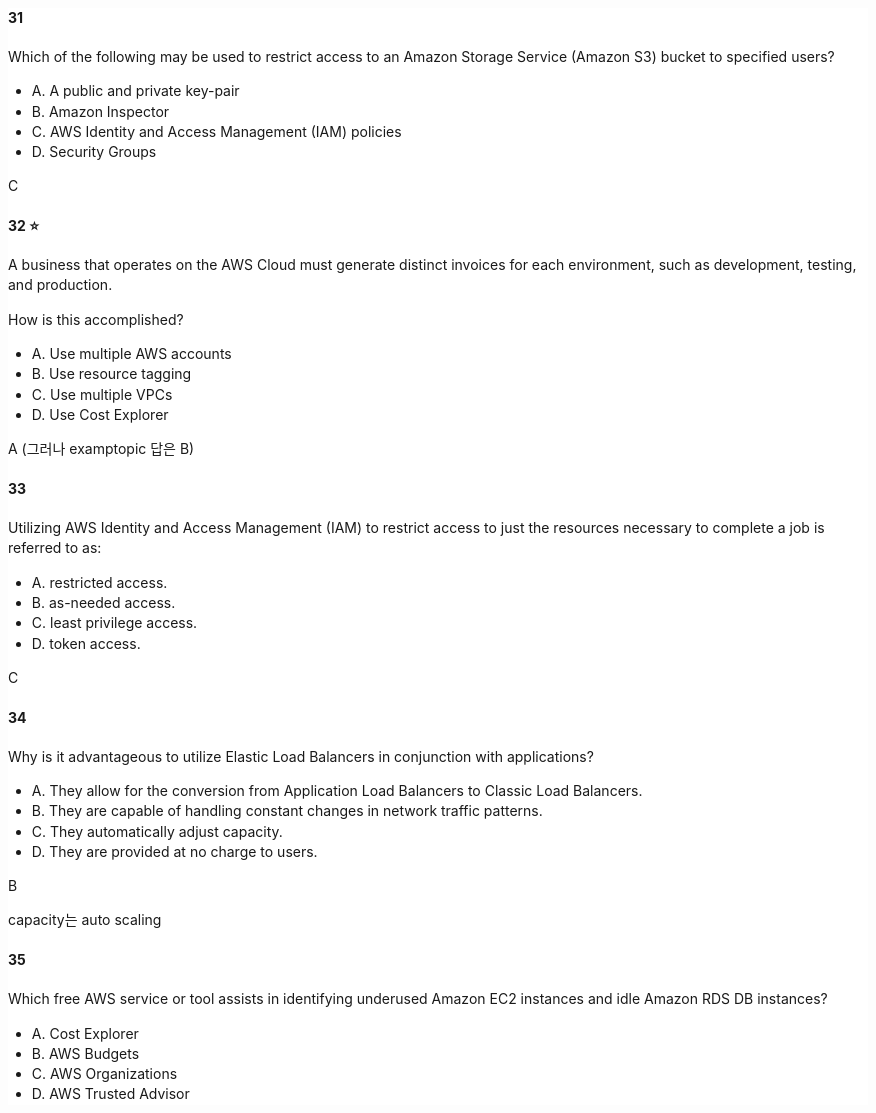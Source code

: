 #### 31

Which of the following may be used to restrict access to an Amazon Storage Service (Amazon S3) bucket to specified users?

- A. A public and private key-pair
- B. Amazon Inspector
- C. AWS Identity and Access Management (IAM) policies
- D. Security Groups

C

#### 32 :star:

A business that operates on the AWS Cloud must generate distinct invoices for each environment, such as development, testing, and production.

How is this accomplished?

- A. Use multiple AWS accounts
- B. Use resource tagging
- C. Use multiple VPCs
- D. Use Cost Explorer

A (그러나 examptopic 답은 B)

#### 33

Utilizing AWS Identity and Access Management (IAM) to restrict access to just the resources necessary to complete a job is referred to as:

- A. restricted access.
- B. as-needed access.
- C. least privilege access.
- D. token access.

C

#### 34

Why is it advantageous to utilize Elastic Load Balancers in conjunction with applications?

- A. They allow for the conversion from Application Load Balancers to Classic Load Balancers.
- B. They are capable of handling constant changes in network traffic patterns.
- C. They automatically adjust capacity.
- D. They are provided at no charge to users.

B

capacity는 auto scaling

#### 35

Which free AWS service or tool assists in identifying underused Amazon EC2 instances and idle Amazon RDS DB instances?

- A. Cost Explorer
- B. AWS Budgets
- C. AWS Organizations
- D. AWS Trusted Advisor
